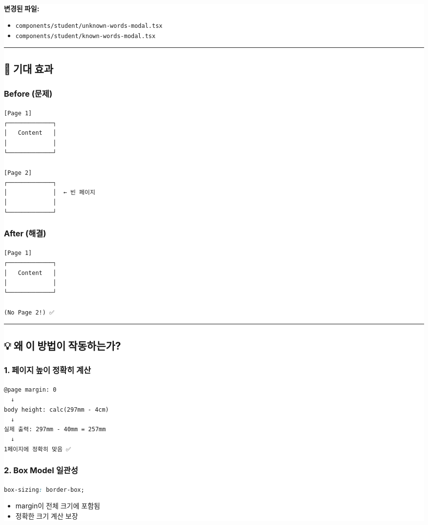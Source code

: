 **변경된 파일:**
- `components/student/unknown-words-modal.tsx`
- `components/student/known-words-modal.tsx`

---

## 🚀 **기대 효과**

### **Before (문제)**
```
[Page 1]
┌─────────────┐
│   Content   │
│             │
└─────────────┘

[Page 2]
┌─────────────┐
│             │  ← 빈 페이지
│             │
└─────────────┘
```

### **After (해결)**
```
[Page 1]
┌─────────────┐
│   Content   │
│             │
└─────────────┘

(No Page 2!) ✅
```

---

## 💡 **왜 이 방법이 작동하는가?**

### **1. 페이지 높이 정확히 계산**
```
@page margin: 0
  ↓
body height: calc(297mm - 4cm)
  ↓
실제 출력: 297mm - 40mm = 257mm
  ↓
1페이지에 정확히 맞음 ✅
```

### **2. Box Model 일관성**
```css
box-sizing: border-box;
```
- margin이 전체 크기에 포함됨
- 정확한 크기 계산 보장
